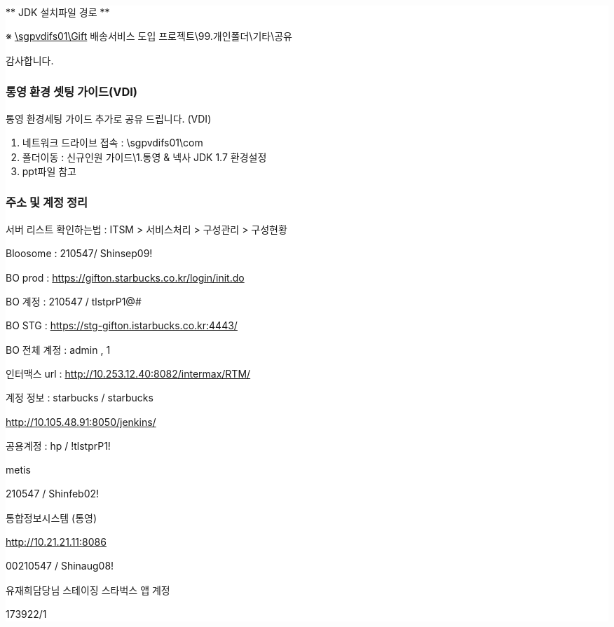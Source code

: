 ** JDK 설치파일 경로 **

※  [\\sgpvdifs01\Gift](file://sgpvdifs01/Gift) 배송서비스 도입 프로젝트\99.개인폴더\기타\공유



감사합니다.



### 통영 환경 셋팅 가이드(VDI)

통영 환경세팅 가이드 추가로 공유 드립니다. (VDI)

1. 네트워크 드라이브 접속 : \\sgpvdifs01\com
2. 폴더이동 : 신규인원 가이드\1.통영 & 넥사 JDK 1.7 환경설정
3. ppt파일 참고



### 주소 및 계정 정리


서버 리스트 확인하는법 : ITSM > 서비스처리 > 구성관리 > 구성현황



Bloosome : 210547/ Shinsep09!

BO prod : https://gifton.starbucks.co.kr/login/init.do

BO 계정 : 210547 / tlstprP1@# 

BO STG : https://stg-gifton.istarbucks.co.kr:4443/

BO 전체 계정 : admin , 1



인터맥스 url  : http://10.253.12.40:8082/intermax/RTM/ 

계정 정보 : starbucks / starbucks



http://10.105.48.91:8050/jenkins/

공용계정 : hp / !tlstprP1! 



metis

210547 / Shinfeb02!



통합정보시스템 (통영) 

http://10.21.21.11:8086

00210547 / Shinaug08!



유재희담당님 스테이징 스타벅스 앱 계정

173922/1
